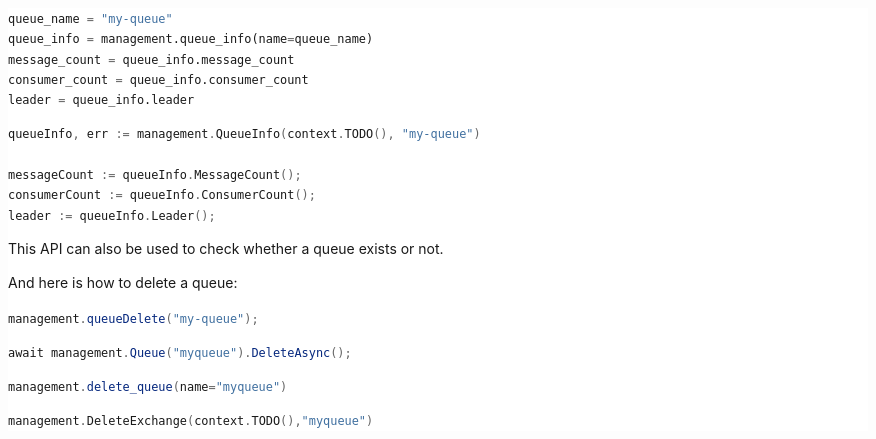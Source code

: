 </TabItem>

<TabItem value="python" label="Python">

```python title="Getting queue information"
queue_name = "my-queue"
queue_info = management.queue_info(name=queue_name)
message_count = queue_info.message_count
consumer_count = queue_info.consumer_count
leader = queue_info.leader
```

</TabItem>


<TabItem value="Go" label="Go">

```Go title="Getting queue information"
queueInfo, err := management.QueueInfo(context.TODO(), "my-queue")

messageCount := queueInfo.MessageCount();
consumerCount := queueInfo.ConsumerCount();
leader := queueInfo.Leader();
```

</TabItem>


</Tabs>

This API can also be used to check whether a queue exists or not.

And here is how to delete a queue:

<Tabs groupId="languages">
<TabItem value="java" label="Java">

```java title="Deleting a queue"
management.queueDelete("my-queue");
```

</TabItem>
<TabItem value="csharp" label="C#">

```csharp title="Deleting a queue"
await management.Queue("myqueue").DeleteAsync();
```

</TabItem>

<TabItem value="python" label="Python">

```csharp title="Deleting a queue"
management.delete_queue(name="myqueue")
```

</TabItem>

<TabItem value="Go" label="Go">

```go title="Deleting a queue"
management.DeleteExchange(context.TODO(),"myqueue")
```
